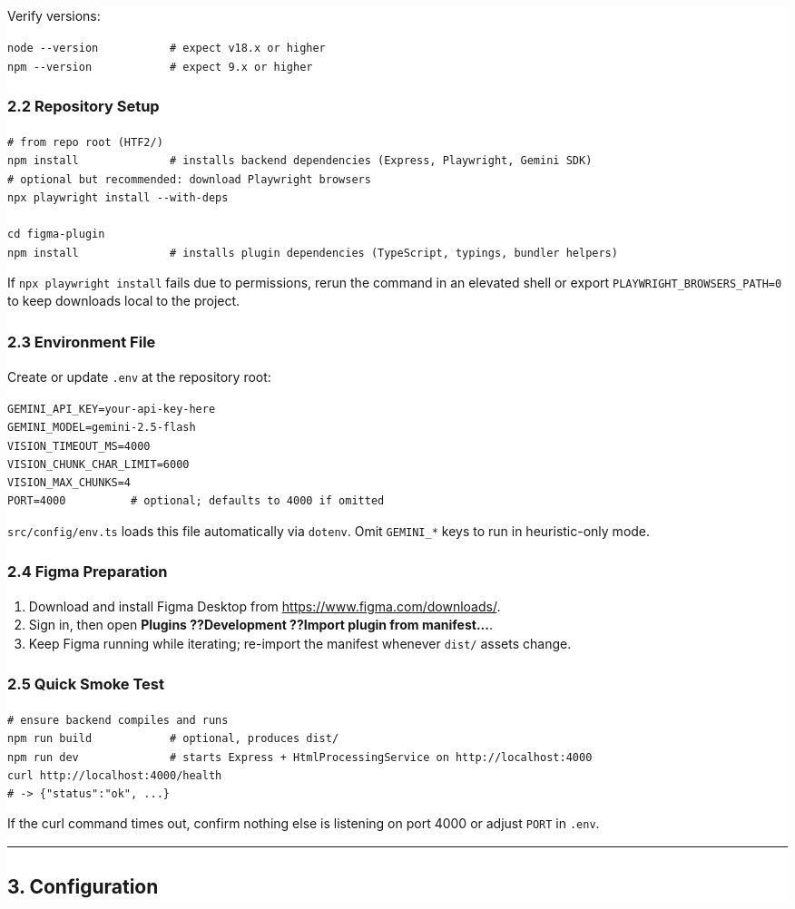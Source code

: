 Verify versions:
```
node --version           # expect v18.x or higher
npm --version            # expect 9.x or higher
```

### 2.2 Repository Setup
```
# from repo root (HTF2/)
npm install              # installs backend dependencies (Express, Playwright, Gemini SDK)
# optional but recommended: download Playwright browsers
npx playwright install --with-deps

cd figma-plugin
npm install              # installs plugin dependencies (TypeScript, typings, bundler helpers)
```
If `npx playwright install` fails due to permissions, rerun the command in an elevated shell or export `PLAYWRIGHT_BROWSERS_PATH=0` to keep downloads local to the project.

### 2.3 Environment File
Create or update `.env` at the repository root:
```
GEMINI_API_KEY=your-api-key-here
GEMINI_MODEL=gemini-2.5-flash
VISION_TIMEOUT_MS=4000
VISION_CHUNK_CHAR_LIMIT=6000
VISION_MAX_CHUNKS=4
PORT=4000          # optional; defaults to 4000 if omitted
```
`src/config/env.ts` loads this file automatically via `dotenv`. Omit `GEMINI_*` keys to run in heuristic-only mode.

### 2.4 Figma Preparation
1. Download and install Figma Desktop from https://www.figma.com/downloads/.
2. Sign in, then open **Plugins ??Development ??Import plugin from manifest...**.
3. Keep Figma running while iterating; re-import the manifest whenever `dist/` assets change.

### 2.5 Quick Smoke Test
```
# ensure backend compiles and runs
npm run build            # optional, produces dist/
npm run dev              # starts Express + HtmlProcessingService on http://localhost:4000
curl http://localhost:4000/health
# -> {"status":"ok", ...}
```
If the curl command times out, confirm nothing else is listening on port 4000 or adjust `PORT` in `.env`.

---

## 3. Configuration
